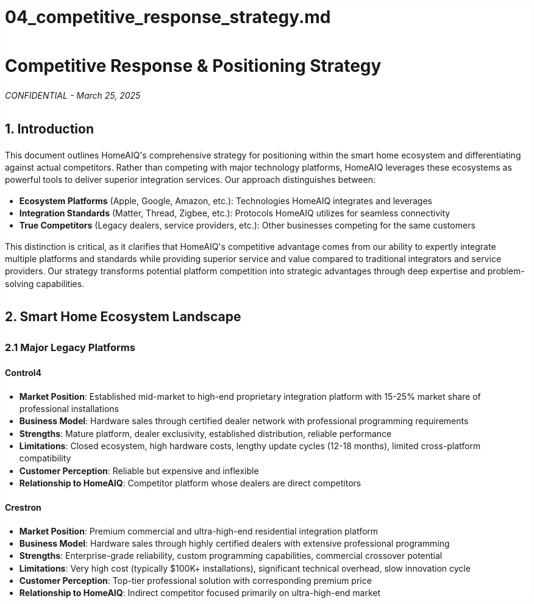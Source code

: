 # 04_competitive_response_strategy.md

# Competitive Response & Positioning Strategy
*CONFIDENTIAL - March 25, 2025*

## 1. Introduction

This document outlines HomeAIQ's comprehensive strategy for positioning within the smart home ecosystem and differentiating against actual competitors. Rather than competing with major technology platforms, HomeAIQ leverages these ecosystems as powerful tools to deliver superior integration services. Our approach distinguishes between:

- **Ecosystem Platforms** (Apple, Google, Amazon, etc.): Technologies HomeAIQ integrates and leverages
- **Integration Standards** (Matter, Thread, Zigbee, etc.): Protocols HomeAIQ utilizes for seamless connectivity
- **True Competitors** (Legacy dealers, service providers, etc.): Other businesses competing for the same customers

This distinction is critical, as it clarifies that HomeAIQ's competitive advantage comes from our ability to expertly integrate multiple platforms and standards while providing superior service and value compared to traditional integrators and service providers. Our strategy transforms potential platform competition into strategic advantages through deep expertise and problem-solving capabilities.

## 2. Smart Home Ecosystem Landscape

### 2.1 Major Legacy Platforms

#### Control4
- **Market Position**: Established mid-market to high-end proprietary integration platform with 15-25% market share of professional installations
- **Business Model**: Hardware sales through certified dealer network with professional programming requirements
- **Strengths**: Mature platform, dealer exclusivity, established distribution, reliable performance
- **Limitations**: Closed ecosystem, high hardware costs, lengthy update cycles (12-18 months), limited cross-platform compatibility
- **Customer Perception**: Reliable but expensive and inflexible
- **Relationship to HomeAIQ**: Competitor platform whose dealers are direct competitors

#### Crestron
- **Market Position**: Premium commercial and ultra-high-end residential integration platform
- **Business Model**: Hardware sales through highly certified dealers with extensive professional programming
- **Strengths**: Enterprise-grade reliability, custom programming capabilities, commercial crossover potential
- **Limitations**: Very high cost (typically $100K+ installations), significant technical overhead, slow innovation cycle
- **Customer Perception**: Top-tier professional solution with corresponding premium price
- **Relationship to HomeAIQ**: Indirect competitor focused primarily on ultra-high-end market

